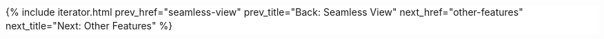 {% include iterator.html prev_href="seamless-view" prev_title="Back: Seamless View"
next_href="other-features" next_title="Next: Other Features" %}

[transaction-resource]: /payments/card/other-features#transactions
[payeeReference]: /payments/card/other-features#payeereference
[payment-resource]: /payments/card/other-features#payment
[abort]: /payments/card/other-features#abort
[callback]: /payments/card/other-features#callback
[cancel]: /payments/card/after-payment#cancellations
[capture]: /payments/card/after-payment#Capture
[operations]: /payments/card/other-features#operations
[reversal]: /payments/card/after-payment#reversals
